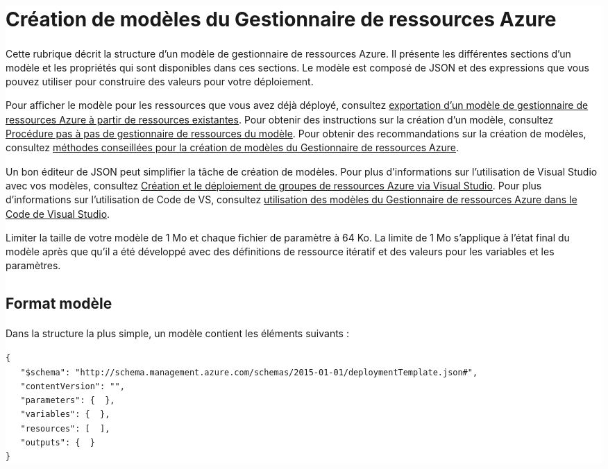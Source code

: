 <properties
   pageTitle="Création de modèles de gestionnaire de ressources Azure | Microsoft Azure"
   description="Créer des modèles d’Azure le Gestionnaire de ressources à l’aide de la syntaxe déclarative de JSON pour déployer des applications Azure."
   services="azure-resource-manager"
   documentationCenter="na"
   authors="tfitzmac"
   manager="timlt"
   editor="tysonn"/>

<tags
   ms.service="azure-resource-manager"
   ms.devlang="na"
   ms.topic="article"
   ms.tgt_pltfrm="na"
   ms.workload="na"
   ms.date="10/24/2016"
   ms.author="tomfitz"/>

# <a name="authoring-azure-resource-manager-templates"></a>Création de modèles du Gestionnaire de ressources Azure

Cette rubrique décrit la structure d’un modèle de gestionnaire de ressources Azure. Il présente les différentes sections d’un modèle et les propriétés qui sont disponibles dans ces sections. Le modèle est composé de JSON et des expressions que vous pouvez utiliser pour construire des valeurs pour votre déploiement. 

Pour afficher le modèle pour les ressources que vous avez déjà déployé, consultez [exportation d’un modèle de gestionnaire de ressources Azure à partir de ressources existantes](resource-manager-export-template.md). Pour obtenir des instructions sur la création d’un modèle, consultez [Procédure pas à pas de gestionnaire de ressources du modèle](resource-manager-template-walkthrough.md). Pour obtenir des recommandations sur la création de modèles, consultez [méthodes conseillées pour la création de modèles du Gestionnaire de ressources Azure](resource-manager-template-best-practices.md).

Un bon éditeur de JSON peut simplifier la tâche de création de modèles. Pour plus d’informations sur l’utilisation de Visual Studio avec vos modèles, consultez [Création et le déploiement de groupes de ressources Azure via Visual Studio](vs-azure-tools-resource-groups-deployment-projects-create-deploy.md). Pour plus d’informations sur l’utilisation de Code de VS, consultez [utilisation des modèles du Gestionnaire de ressources Azure dans le Code de Visual Studio](resource-manager-vs-code.md).

Limiter la taille de votre modèle de 1 Mo et chaque fichier de paramètre à 64 Ko. La limite de 1 Mo s’applique à l’état final du modèle après que qu’il a été développé avec des définitions de ressource itératif et des valeurs pour les variables et les paramètres. 

## <a name="template-format"></a>Format modèle

Dans la structure la plus simple, un modèle contient les éléments suivants :

    {
       "$schema": "http://schema.management.azure.com/schemas/2015-01-01/deploymentTemplate.json#",
       "contentVersion": "",
       "parameters": {  },
       "variables": {  },
       "resources": [  ],
       "outputs": {  }
    }


[deployment2cmdlet]: https://msdn.microsoft.com/library/mt740620(v=azure.200).aspx